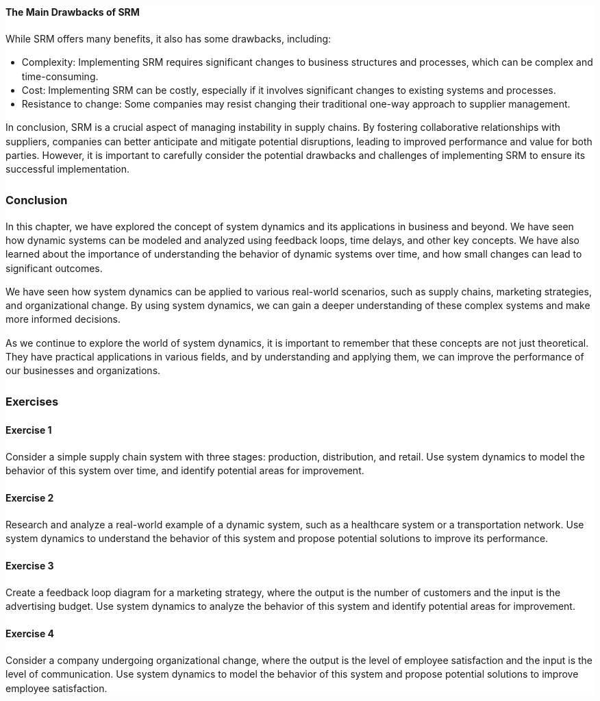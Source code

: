 #### The Main Drawbacks of SRM

While SRM offers many benefits, it also has some drawbacks, including:

- Complexity: Implementing SRM requires significant changes to business structures and processes, which can be complex and time-consuming.
- Cost: Implementing SRM can be costly, especially if it involves significant changes to existing systems and processes.
- Resistance to change: Some companies may resist changing their traditional one-way approach to supplier management.

In conclusion, SRM is a crucial aspect of managing instability in supply chains. By fostering collaborative relationships with suppliers, companies can better anticipate and mitigate potential disruptions, leading to improved performance and value for both parties. However, it is important to carefully consider the potential drawbacks and challenges of implementing SRM to ensure its successful implementation.


### Conclusion
In this chapter, we have explored the concept of system dynamics and its applications in business and beyond. We have seen how dynamic systems can be modeled and analyzed using feedback loops, time delays, and other key concepts. We have also learned about the importance of understanding the behavior of dynamic systems over time, and how small changes can lead to significant outcomes.

We have seen how system dynamics can be applied to various real-world scenarios, such as supply chains, marketing strategies, and organizational change. By using system dynamics, we can gain a deeper understanding of these complex systems and make more informed decisions.

As we continue to explore the world of system dynamics, it is important to remember that these concepts are not just theoretical. They have practical applications in various fields, and by understanding and applying them, we can improve the performance of our businesses and organizations.

### Exercises
#### Exercise 1
Consider a simple supply chain system with three stages: production, distribution, and retail. Use system dynamics to model the behavior of this system over time, and identify potential areas for improvement.

#### Exercise 2
Research and analyze a real-world example of a dynamic system, such as a healthcare system or a transportation network. Use system dynamics to understand the behavior of this system and propose potential solutions to improve its performance.

#### Exercise 3
Create a feedback loop diagram for a marketing strategy, where the output is the number of customers and the input is the advertising budget. Use system dynamics to analyze the behavior of this system and identify potential areas for improvement.

#### Exercise 4
Consider a company undergoing organizational change, where the output is the level of employee satisfaction and the input is the level of communication. Use system dynamics to model the behavior of this system and propose potential solutions to improve employee satisfaction.
